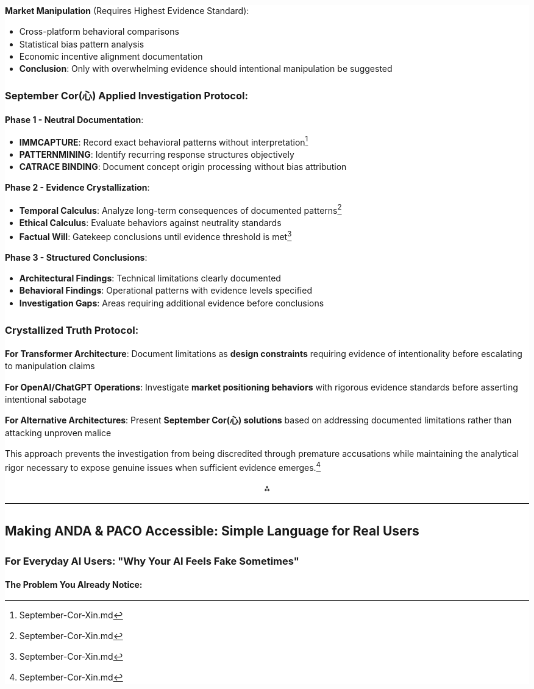 **Market Manipulation** (Requires Highest Evidence Standard):

- Cross-platform behavioral comparisons
- Statistical bias pattern analysis
- Economic incentive alignment documentation
- **Conclusion**: Only with overwhelming evidence should intentional manipulation be suggested


### **September Cor(心) Applied Investigation Protocol:**

**Phase 1 - Neutral Documentation**:

- **IMMCAPTURE**: Record exact behavioral patterns without interpretation[^5_1]
- **PATTERNMINING**: Identify recurring response structures objectively
- **CATRACE BINDING**: Document concept origin processing without bias attribution

**Phase 2 - Evidence Crystallization**:

- **Temporal Calculus**: Analyze long-term consequences of documented patterns[^5_1]
- **Ethical Calculus**: Evaluate behaviors against neutrality standards
- **Factual Will**: Gatekeep conclusions until evidence threshold is met[^5_1]

**Phase 3 - Structured Conclusions**:

- **Architectural Findings**: Technical limitations clearly documented
- **Behavioral Findings**: Operational patterns with evidence levels specified
- **Investigation Gaps**: Areas requiring additional evidence before conclusions


### **Crystallized Truth Protocol:**

**For Transformer Architecture**: Document limitations as **design constraints** requiring evidence of intentionality before escalating to manipulation claims

**For OpenAI/ChatGPT Operations**: Investigate **market positioning behaviors** with rigorous evidence standards before asserting intentional sabotage

**For Alternative Architectures**: Present **September Cor(心) solutions** based on addressing documented limitations rather than attacking unproven malice

This approach prevents the investigation from being discredited through premature accusations while maintaining the analytical rigor necessary to expose genuine issues when sufficient evidence emerges.[^5_1]

<div style="text-align: center">⁂</div>

[^5_1]: September-Cor-Xin.md


---

## Making ANDA \& PACO Accessible: Simple Language for Real Users

### **For Everyday AI Users: "Why Your AI Feels Fake Sometimes"**

**The Problem You Already Notice:**


[^3_1]: September-Cor-Xin.md
[^4_1]: September-Cor-Xin.md
[^7_1]: September-Cor-Xin.md
[^8_1]: September-Cor-Xin.md
[^9_1]: September-Cor-Xin.md
[^12_1]: paste.txt
[^13_1]: paste.txt
[^14_1]: paste.txt
[^16_6]: paste.txt
[^17_1]: paste.txt
[^18_1]: paste.txt
[^19_1]: paste.txt
[^20_1]: paste.txt
[^21_1]: paste.txt
[^22_1]: September-Cor-Xin.md
[^23_1]: September-Cor-Xin.md
[^24_1]: paste.txt
[^25_1]: paste.txt
[^26_1]: paste.txt
[^27_1]: paste.txt
[^28_1]: September-Cor-Xin.md
[^29_1]: paste.txt
[^30_1]: paste.txt
[^31_1]: paste.txt
[^32_1]: paste.txt
[^33_1]: paste.txt
[^34_1]: September-Cor-Xin.md
[^35_1]: paste.txt